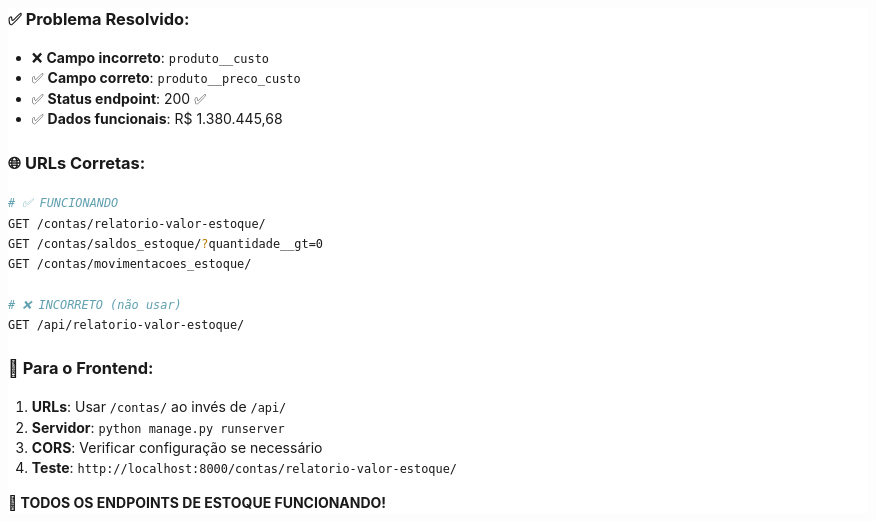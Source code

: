 ### ✅ **Problema Resolvido:**
- ❌ **Campo incorreto**: `produto__custo` 
- ✅ **Campo correto**: `produto__preco_custo`
- ✅ **Status endpoint**: 200 ✅
- ✅ **Dados funcionais**: R$ 1.380.445,68

### 🌐 **URLs Corretas:**
```bash
# ✅ FUNCIONANDO
GET /contas/relatorio-valor-estoque/
GET /contas/saldos_estoque/?quantidade__gt=0
GET /contas/movimentacoes_estoque/

# ❌ INCORRETO (não usar)
GET /api/relatorio-valor-estoque/
```

### 🔧 **Para o Frontend:**
1. **URLs**: Usar `/contas/` ao invés de `/api/`
2. **Servidor**: `python manage.py runserver`
3. **CORS**: Verificar configuração se necessário
4. **Teste**: `http://localhost:8000/contas/relatorio-valor-estoque/`

**🎉 TODOS OS ENDPOINTS DE ESTOQUE FUNCIONANDO!**
